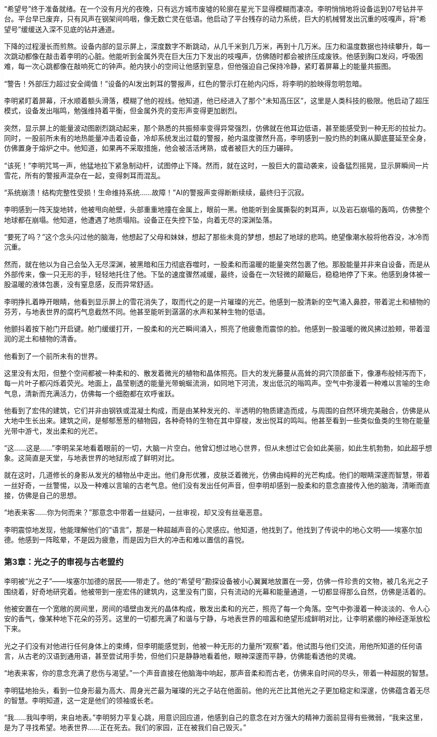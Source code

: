 “希望号”终于准备就绪。在一个没有月光的夜晚，只有远方城市废墟的轮廓在星光下显得模糊而凄凉。李明悄悄地将设备运到07号钻井平台。平台早已废弃，只有风声在钢架间呜咽，像无数亡灵在低语。他启动了平台残存的动力系统，巨大的机械臂发出沉重的吱嘎声，将“希望号”缓缓送入深不见底的钻井通道。

下降的过程漫长而煎熬。设备内部的显示屏上，深度数字不断跳动，从几千米到几万米，再到十几万米。压力和温度数据也持续攀升，每一次跳动都像在敲击着李明的心脏。他能听到金属外壳在巨大压力下发出的吱嘎声，仿佛随时都会被挤压成废铁。他感到胸口发闷，呼吸困难，每一次心跳都像在敲响死亡的钟声。舱内狭小的空间让他感到窒息，但他强迫自己保持冷静，紧盯着屏幕上的能量共振图。

“警告！外部压力超过安全阈值！”设备的AI发出刺耳的警报声，红色的警示灯在舱内闪烁，将李明的脸映得忽明忽暗。

李明紧盯着屏幕，汗水顺着额头滑落，模糊了他的视线。他知道，他已经进入了那个“未知高压区”，这里是人类科技的极限。他启动了超压模式，设备发出嗡鸣，勉强维持着平衡，但金属外壳的变形声变得更加剧烈。

突然，显示屏上的能量波动图剧烈跳动起来，那个熟悉的共振频率变得异常强烈，仿佛就在他耳边低语，甚至能感受到一种无形的拉扯力。同时，一股前所未有的地热能量冲击着设备，冷却系统发出过载的警报，舱内温度骤然升高，李明感到一股灼热的刺痛从脚底蔓延至全身，仿佛置身于熔炉之中。他知道，如果再不采取措施，他会被活活烤熟，或者被巨大的压力碾碎。

“该死！”李明咒骂一声，他猛地拉下紧急制动杆，试图停止下降。然而，就在这时，一股巨大的震动袭来，设备猛烈摇晃，显示屏瞬间一片雪花，所有的警报声混杂在一起，变得刺耳而混乱。

“系统崩溃！结构完整性受损！生命维持系统……故障！”AI的警报声变得断断续续，最终归于沉寂。

李明感到一阵天旋地转，他被甩向舱壁，头部重重地撞在金属上，眼前一黑。他能听到金属撕裂的刺耳声，以及岩石崩塌的轰鸣，仿佛整个地球都在崩塌。他知道，他遭遇了地质塌陷。设备正在失控下坠，向着无尽的深渊坠落。

“要死了吗？”这个念头闪过他的脑海，他想起了父母和妹妹，想起了那些未竟的梦想，想起了地球的悲鸣。绝望像潮水般将他吞没，冰冷而沉重。

然而，就在他以为自己会坠入无尽深渊，被黑暗和压力彻底吞噬时，一股柔和而温暖的能量突然包裹了他。那股能量并非来自设备，而是从外部传来，像一只无形的手，轻轻地托住了他。下坠的速度骤然减缓，最终，设备在一次轻微的颠簸后，稳稳地停了下来。他感到身体被一股温暖的液体包裹，没有窒息感，反而异常舒适。

李明挣扎着睁开眼睛，他看到显示屏上的雪花消失了，取而代之的是一片璀璨的光芒。他感到一股清新的空气涌入鼻腔，带着泥土和植物的芬芳，与地表世界的腐朽气息截然不同。他甚至能听到潺潺的水声和某种生物的低语。

他颤抖着按下舱门开启键。舱门缓缓打开，一股柔和的光芒瞬间涌入，照亮了他疲惫而震惊的脸。他感到一股温暖的微风拂过脸颊，带着湿润的泥土和植物的清香。

他看到了一个前所未有的世界。

这里没有太阳，但整个空间都被一种柔和的、散发着微光的植物和晶体照亮。巨大的发光藤蔓从高耸的洞穴顶部垂下，像瀑布般倾泻而下，每一片叶子都闪烁着荧光。地面上，晶莹剔透的能量光带蜿蜒流淌，如同地下河流，发出低沉的嗡鸣声。空气中弥漫着一种难以言喻的生命气息，清新而充满活力，仿佛每一个细胞都在欢呼雀跃。

他看到了宏伟的建筑，它们并非由钢铁或混凝土构成，而是由某种发光的、半透明的物质建造而成，与周围的自然环境完美融合，仿佛是从大地中生长出来。建筑之间，是郁郁葱葱的植物园，各种奇特的生物在其中穿梭，发出悦耳的鸣叫。他甚至看到一些类似鱼类的生物在能量光带中游弋，发出柔和的光芒。

“这……这是……”李明呆呆地看着眼前的一切，大脑一片空白。他曾幻想过地心世界，但从未想过它会如此美丽，如此生机勃勃，如此超乎想象。这简直是天堂，与地表世界的地狱形成了鲜明对比。

就在这时，几道修长的身影从发光的植物丛中走出。他们身形优雅，皮肤泛着微光，仿佛由纯粹的光芒构成。他们的眼睛深邃而智慧，带着一丝好奇，一丝警惕，以及一种难以言喻的古老气息。他们没有发出任何声音，但李明却感到一股柔和的意念直接传入他的脑海，清晰而直接，仿佛是自己的思想。

“地表来客……你为何而来？”那意念中带着一丝疑问，一丝审视，却又没有丝毫恶意。

李明震惊地发现，他能理解他们的“语言”，那是一种超越声音的心灵感应。他知道，他找到了。他找到了传说中的地心文明——埃塞尔加德。他感到一阵眩晕，不是因为疲惫，而是因为巨大的冲击和难以置信的喜悦。

### 第3章：光之子的审视与古老盟约

李明被“光之子”——埃塞尔加德的居民——带走了。他的“希望号”勘探设备被小心翼翼地放置在一旁，仿佛一件珍贵的文物，被几名光之子围绕着，好奇地研究着。他被带到一座宏伟的建筑内，这里没有门窗，只有流动的光幕和能量通道，一切都显得那么自然，仿佛是活着的。

他被安置在一个宽敞的房间里，房间的墙壁由发光的晶体构成，散发出柔和的光芒，照亮了每一个角落。空气中弥漫着一种淡淡的、令人心安的香气，像某种地下花朵的芬芳。这里的一切都充满了和谐与宁静，与地表世界的喧嚣和绝望形成鲜明对比，让李明紧绷的神经逐渐放松下来。

光之子们没有对他进行任何身体上的束缚，但李明能感觉到，他被一种无形的力量所“观察”着。他试图与他们交流，用他所知道的任何语言，从古老的汉语到通用语，甚至尝试用手势，但他们只是静静地看着他，眼神深邃而平静，仿佛能看透他的灵魂。

“地表来客，你的意念充满了悲伤与渴望。”一个声音直接在他脑海中响起，那声音柔和而古老，仿佛来自时间的尽头，带着一种超脱的智慧。

李明猛地抬头，看到一位身形最为高大、周身光芒最为璀璨的光之子站在他面前。他的光芒比其他光之子更加稳定和深邃，仿佛蕴含着无尽的智慧。李明知道，这一定是他们的领袖或长老。

“我……我叫李明，来自地表。”李明努力平复心跳，用意识回应道，他感到自己的意念在对方强大的精神力面前显得有些微弱，“我来这里，是为了寻找希望。地表世界……正在死去。我们的家园，正在被我们自己毁灭。”
